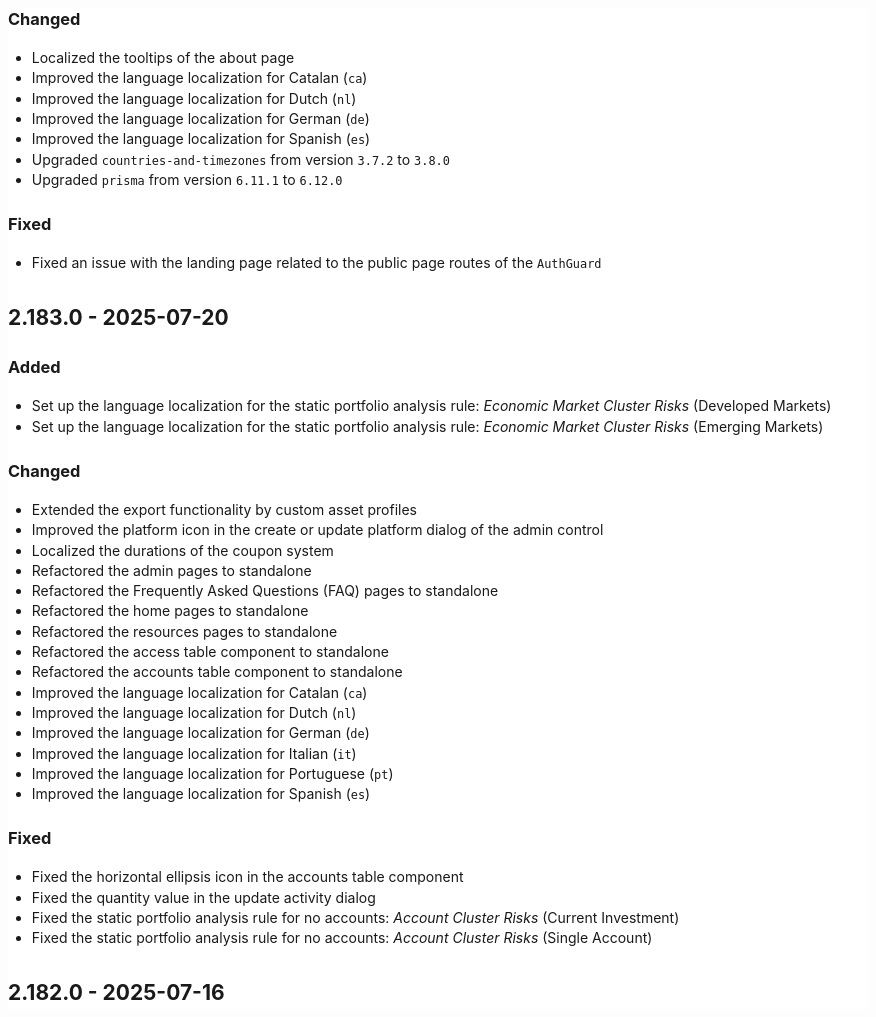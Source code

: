 ### Changed

- Localized the tooltips of the about page
- Improved the language localization for Catalan (`ca`)
- Improved the language localization for Dutch (`nl`)
- Improved the language localization for German (`de`)
- Improved the language localization for Spanish (`es`)
- Upgraded `countries-and-timezones` from version `3.7.2` to `3.8.0`
- Upgraded `prisma` from version `6.11.1` to `6.12.0`

### Fixed

- Fixed an issue with the landing page related to the public page routes of the `AuthGuard`

## 2.183.0 - 2025-07-20

### Added

- Set up the language localization for the static portfolio analysis rule: _Economic Market Cluster Risks_ (Developed Markets)
- Set up the language localization for the static portfolio analysis rule: _Economic Market Cluster Risks_ (Emerging Markets)

### Changed

- Extended the export functionality by custom asset profiles
- Improved the platform icon in the create or update platform dialog of the admin control
- Localized the durations of the coupon system
- Refactored the admin pages to standalone
- Refactored the Frequently Asked Questions (FAQ) pages to standalone
- Refactored the home pages to standalone
- Refactored the resources pages to standalone
- Refactored the access table component to standalone
- Refactored the accounts table component to standalone
- Improved the language localization for Catalan (`ca`)
- Improved the language localization for Dutch (`nl`)
- Improved the language localization for German (`de`)
- Improved the language localization for Italian (`it`)
- Improved the language localization for Portuguese (`pt`)
- Improved the language localization for Spanish (`es`)

### Fixed

- Fixed the horizontal ellipsis icon in the accounts table component
- Fixed the quantity value in the update activity dialog
- Fixed the static portfolio analysis rule for no accounts: _Account Cluster Risks_ (Current Investment)
- Fixed the static portfolio analysis rule for no accounts: _Account Cluster Risks_ (Single Account)

## 2.182.0 - 2025-07-16
